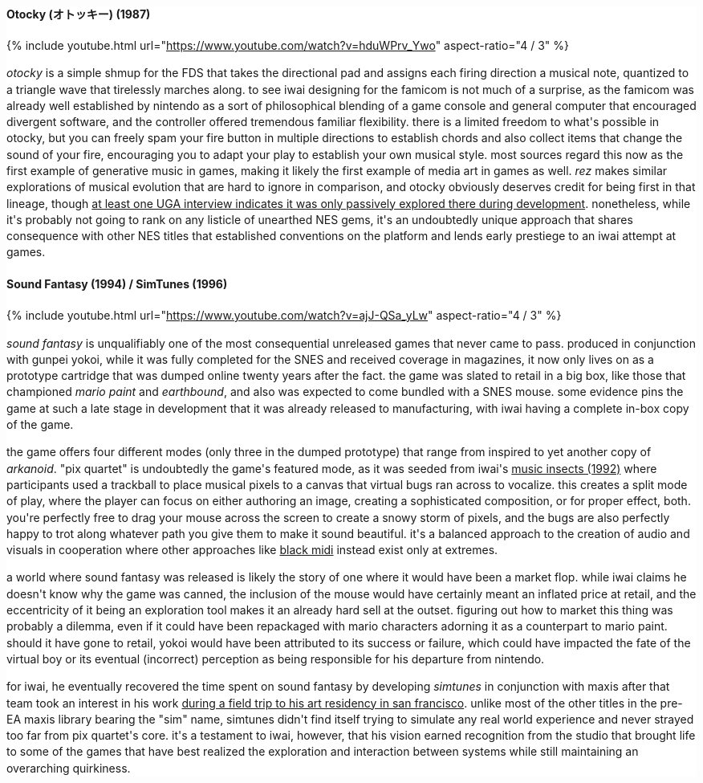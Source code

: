 #### Otocky (オトッキー) (1987)

{% include youtube.html url="https://www.youtube.com/watch?v=hduWPrv_Ywo" aspect-ratio="4 / 3" %}

*otocky* is a simple shmup for the FDS that takes the directional pad and assigns each firing direction a musical note, quantized to a triangle wave that tirelessly marches along. to see iwai designing for the famicom is not much of a surprise, as the famicom was already well established by nintendo as a sort of philosophical blending of a game console and general computer that encouraged divergent software, and the controller offered tremendous familiar flexibility. there is a limited freedom to what's possible in otocky, but you can freely spam your fire button in multiple directions to establish chords and also collect items that change the sound of your fire, encouraging you to adapt your play to establish your own musical style. most sources regard this now as the first example of generative music in games, making it likely the first example of media art in games as well. *rez* makes similar explorations of musical evolution that are hard to ignore in comparison, and otocky obviously deserves credit for being first in that lineage, though [at least one UGA interview indicates it was only passively explored there during development](http://web.archive.org/web/20110103010518/http://coregamer.web.simplesnet.pt/kazdaleng2.htm). nonetheless, while it's probably not going to rank on any listicle of unearthed NES gems, it's an undoubtedly unique approach that shares consequence with other NES titles that established conventions on the platform and lends early prestiege to an iwai attempt at games.
 
#### Sound Fantasy (1994) / SimTunes (1996)

{% include youtube.html url="https://www.youtube.com/watch?v=ajJ-QSa_yLw" aspect-ratio="4 / 3" %}

*sound fantasy* is unqualifiably one of the most consequential unreleased games that never came to pass. produced in conjunction with gunpei yokoi, while it was fully completed for the SNES and received coverage in magazines, it now only lives on as a prototype cartridge that was dumped online twenty years after the fact. the game was slated to retail in a big box, like those that championed *mario paint* and *earthbound*, and also was expected to come bundled with a SNES mouse. some evidence pins the game at such a late stage in development that it was already released to manufacturing, with iwai having a complete in-box copy of the game.

the game offers four different modes (only three in the dumped prototype) that range from inspired to yet another copy of *arkanoid*. "pix quartet" is undoubtedly the game's featured mode, as it was seeded from iwai's [music insects (1992)](http://www.see-this-sound.at/works/78/asset/300.html) where participants used a trackball to place musical pixels to a canvas that virtual bugs ran across to vocalize. this creates a split mode of play, where the player can focus on either authoring an image, creating a sophisticated composition, or for proper effect, both. you're perfectly free to drag your mouse across the screen to create a snowy storm of pixels, and the bugs are also perfectly happy to trot along whatever path you give them to make it sound beautiful. it's a balanced approach to the creation of audio and visuals in cooperation where other approaches like [black midi](https://www.youtube.com/watch?v=Hj8OX9niVus) instead exist only at extremes.

a world where sound fantasy was released is likely the story of one where it would have been a market flop. while iwai claims he doesn't know why the game was canned, the inclusion of the mouse would have certainly meant an inflated price at retail, and the eccentricity of it being an exploration tool makes it an already hard sell at the outset. figuring out how to market this thing was probably a dilemma, even if it could have been repackaged with mario characters adorning it as a counterpart to mario paint. should it have gone to retail, yokoi would have been attributed to its success or failure, which could have impacted the fate of the virtual boy or its eventual (incorrect) perception as being responsible for his departure from nintendo.

for iwai, he eventually recovered the time spent on sound fantasy by developing *simtunes* in conjunction with maxis after that team took an interest in his work [during a field trip to his art residency in san francisco](https://www.wired.com/1997/05/ff-iwai/). unlike most of the other titles in the pre-EA maxis library bearing the "sim" name, simtunes didn't find itself trying to simulate any real world experience and never strayed too far from pix quartet's core. it's a testament to iwai, however, that his vision earned recognition from the studio that brought life to some of the games that have best realized the exploration and interaction between systems while still maintaining an overarching quirkiness.
